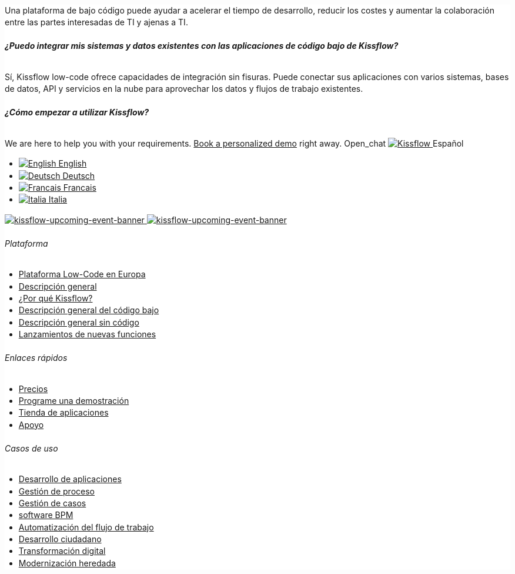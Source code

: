 Una plataforma de bajo código puede ayudar a acelerar el tiempo de desarrollo, reducir los costes y aumentar la colaboración entre las partes interesadas de TI y ajenas a TI. 
#####  ¿Puedo integrar mis sistemas y datos existentes con las aplicaciones de código bajo de Kissflow? 
###### 
Sí, Kissflow low-code ofrece capacidades de integración sin fisuras. Puede conectar sus aplicaciones con varios sistemas, bases de datos, API y servicios en la nube para aprovechar los datos y flujos de trabajo existentes. 
#####  ¿Cómo empezar a utilizar Kissflow? 
###### 
We are here to help you with your requirements. [Book a personalized demo](https://kissflow.com/low-code/<https:/kissflow.com/book-a-demo/>) right away. 
Open_chat 
[ ![Kissflow](https://kissflow.com/hubfs/kissflow_logo_web.svg) ](https://kissflow.com/low-code/<https:/kissflow.com/>)
[ ](https://kissflow.com/low-code/<https:/twitter.com/kissflow>) [ ](https://kissflow.com/low-code/<https:/www.linkedin.com/company/kissflow>) [ ](https://kissflow.com/low-code/<https:/www.instagram.com/kissflowinc/>) [ ](https://kissflow.com/low-code/<https:/www.facebook.com/KissflowInc/>) [ ](https://kissflow.com/low-code/<https:/www.youtube.com/@Kissflow>)
Español 
  * [ ![English](https://kissflow.com/hs-fs/hubfs/America-1.webp?width=24&height=18&name=Germany.webp) English ](https://kissflow.com/low-code/<https:/kissflow.com/>)
  * [ ![Deutsch](https://kissflow.com/hs-fs/hubfs/Germany-1.webp?width=24&height=18&name=Germany.webp) Deutsch ](https://kissflow.com/low-code/<https:/kissflow.com/de/>)
  * [ ![Francais](https://kissflow.com/hs-fs/hubfs/France-1.webp?width=24&height=18&name=Germany.webp) Francais ](https://kissflow.com/low-code/<https:/kissflow.com/fr/>)
  * [ ![Italia](https://kissflow.com/hs-fs/hubfs/italy.webp?width=24&height=18&name=Germany.webp) Italia ](https://kissflow.com/low-code/<https:/kissflow.com/it/>)


[ ![kissflow-upcoming-event-banner](https://kissflow.com/hs-fs/hubfs/PowerOfKF.webp?width=333&height=420&name=PowerOfKF.webp) ![kissflow-upcoming-event-banner](https://kissflow.com/hs-fs/hubfs/PowerofKF-Tab.webp?width=330&height=640&name=PowerofKF-Tab.webp) ](https://kissflow.com/low-code/<https:/kissflow.com/events/weekly-demo>)
###### Plataforma 
  * [Plataforma Low-Code en Europa](https://kissflow.com/low-code/<https:/kissflow.com/europe/>)
  * [Descripción general](https://kissflow.com/low-code/<https:/kissflow.com/platform/>)
  * [¿Por qué Kissflow?](https://kissflow.com/low-code/<https:/kissflow.com/why-kissflow/>)
  * [Descripción general del código bajo](https://kissflow.com/low-code/<https:/kissflow.com/low-code/es/>)
  * [Descripción general sin código](https://kissflow.com/low-code/<https:/kissflow.com/no-code/es/>)
  * [Lanzamientos de nuevas funciones](https://kissflow.com/low-code/<https:/kissflow.com/whats-new>)


###### Enlaces rápidos 
  * [Precios](https://kissflow.com/low-code/<https:/kissflow.com/pricing/>)
  * [Programe una demostración](https://kissflow.com/low-code/<https:/kissflow.com/book-a-demo/>)
  * [Tienda de aplicaciones](https://kissflow.com/low-code/<https:/kissflow.com/appstore>)
  * [Apoyo](https://kissflow.com/low-code/<https:/kissflow.com/support/>)


###### Casos de uso 
  * [Desarrollo de aplicaciones](https://kissflow.com/low-code/<https:/kissflow.com/application-development>)
  * [Gestión de proceso](https://kissflow.com/low-code/<https:/kissflow.com/workflow/process/>)
  * [Gestión de casos](https://kissflow.com/low-code/<https:/kissflow.com/workflow/case/>)
  * [software BPM](https://kissflow.com/low-code/<https:/kissflow.com/workflow/bpm>)
  * [Automatización del flujo de trabajo](https://kissflow.com/low-code/<https:/kissflow.com/workflow>)
  * [Desarrollo ciudadano](https://kissflow.com/low-code/<https:/kissflow.com/citizen-development>)
  * [Transformación digital](https://kissflow.com/low-code/<https:/kissflow.com/digital-transformation>)
  * [Modernización heredada](https://kissflow.com/low-code/<https:/kissflow.com/low-code/modernize-applications/>)